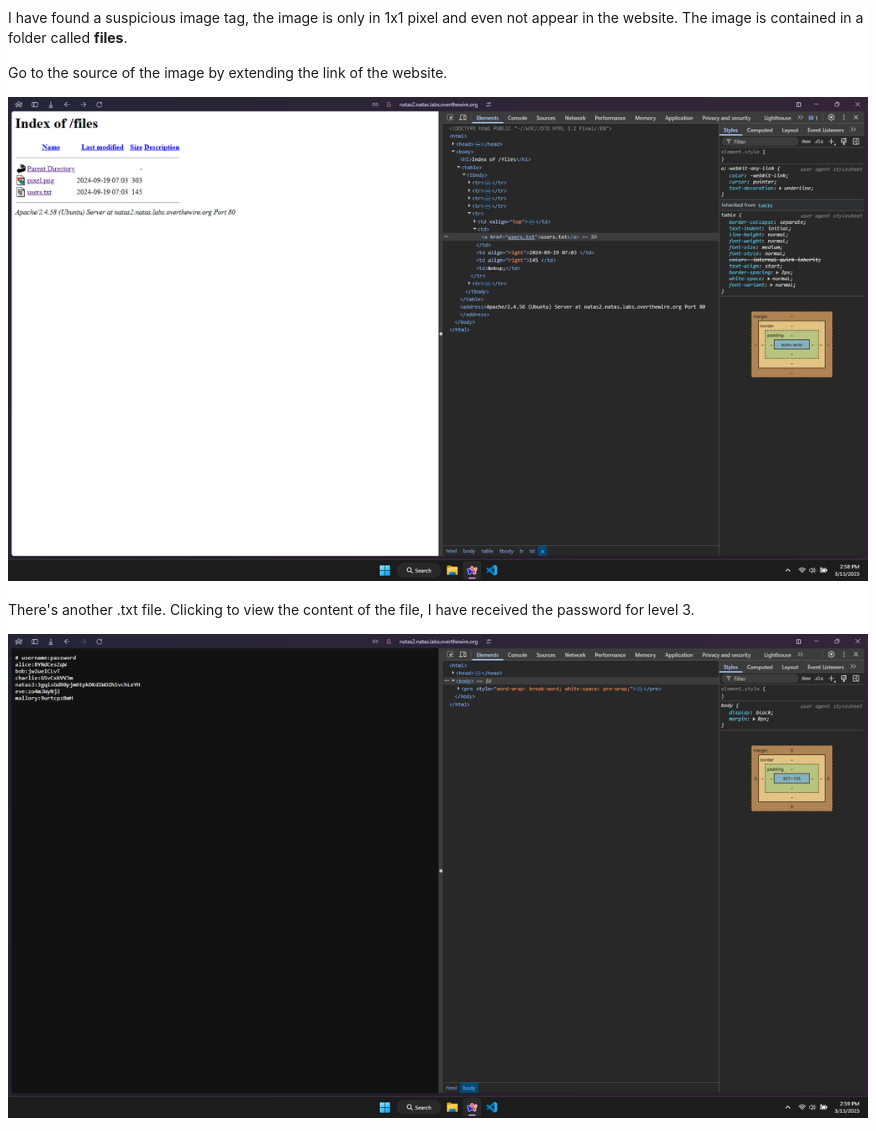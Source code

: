 I have found a suspicious image tag, the image is only in 1x1 pixel and even not appear in the website. The image is contained in a folder called **files**.

Go to the source of the image by extending the link of the website.

![image](/assets/images/level-2-3.png)

There's another .txt file. Clicking to view the content of the file, I have received the password for level 3.

![image](/assets/images/level-2-4.png)
